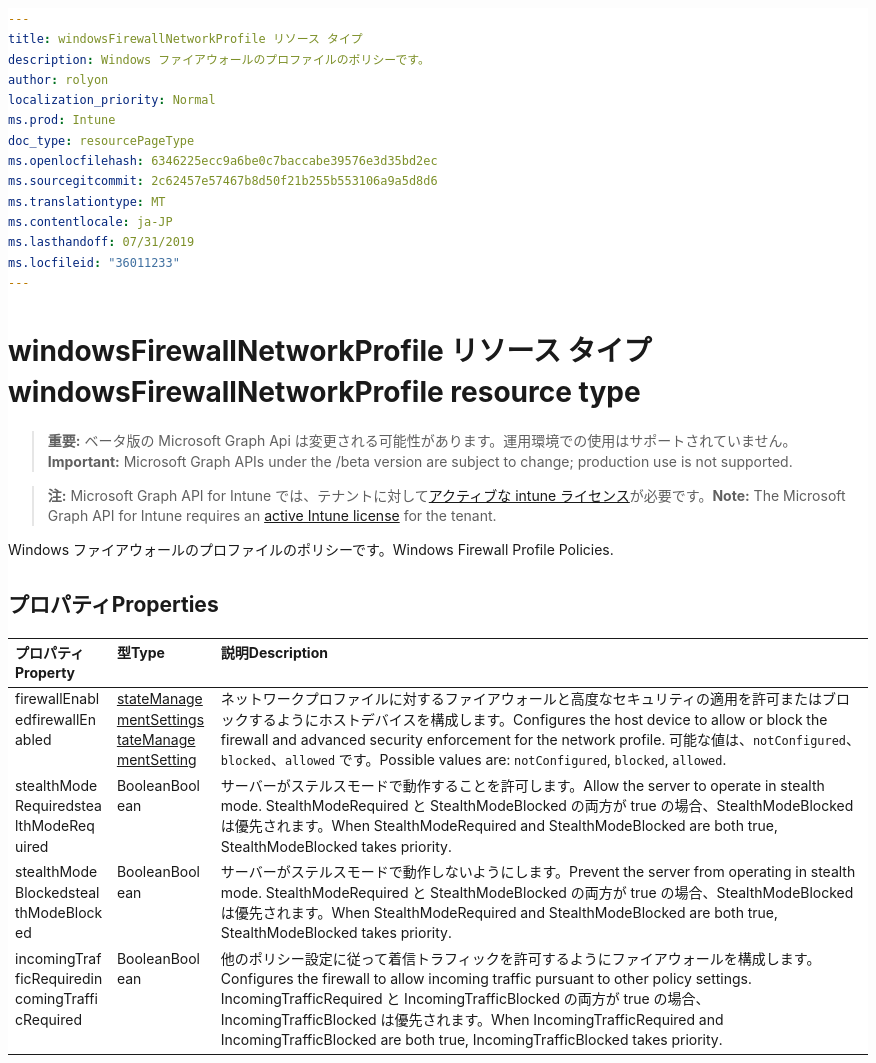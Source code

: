 ```yaml
---
title: windowsFirewallNetworkProfile リソース タイプ
description: Windows ファイアウォールのプロファイルのポリシーです。
author: rolyon
localization_priority: Normal
ms.prod: Intune
doc_type: resourcePageType
ms.openlocfilehash: 6346225ecc9a6be0c7baccabe39576e3d35bd2ec
ms.sourcegitcommit: 2c62457e57467b8d50f21b255b553106a9a5d8d6
ms.translationtype: MT
ms.contentlocale: ja-JP
ms.lasthandoff: 07/31/2019
ms.locfileid: "36011233"
---
```

# <a name="windowsfirewallnetworkprofile-resource-type"></a><span data-ttu-id="00cb6-103">windowsFirewallNetworkProfile リソース タイプ</span><span class="sxs-lookup"><span data-stu-id="00cb6-103">windowsFirewallNetworkProfile resource type</span></span>

> <span data-ttu-id="00cb6-104">**重要:** ベータ版の Microsoft Graph Api は変更される可能性があります。運用環境での使用はサポートされていません。</span><span class="sxs-lookup"><span data-stu-id="00cb6-104">**Important:** Microsoft Graph APIs under the /beta version are subject to change; production use is not supported.</span></span>

> <span data-ttu-id="00cb6-105">**注:** Microsoft Graph API for Intune では、テナントに対して[アクティブな intune ライセンス](https://go.microsoft.com/fwlink/?linkid=839381)が必要です。</span><span class="sxs-lookup"><span data-stu-id="00cb6-105">**Note:** The Microsoft Graph API for Intune requires an [active Intune license](https://go.microsoft.com/fwlink/?linkid=839381) for the tenant.</span></span>

<span data-ttu-id="00cb6-106">Windows ファイアウォールのプロファイルのポリシーです。</span><span class="sxs-lookup"><span data-stu-id="00cb6-106">Windows Firewall Profile Policies.</span></span>

## <a name="properties"></a><span data-ttu-id="00cb6-107">プロパティ</span><span class="sxs-lookup"><span data-stu-id="00cb6-107">Properties</span></span>
|<span data-ttu-id="00cb6-108">プロパティ</span><span class="sxs-lookup"><span data-stu-id="00cb6-108">Property</span></span>|<span data-ttu-id="00cb6-109">型</span><span class="sxs-lookup"><span data-stu-id="00cb6-109">Type</span></span>|<span data-ttu-id="00cb6-110">説明</span><span class="sxs-lookup"><span data-stu-id="00cb6-110">Description</span></span>|
|:---|:---|:---|
|<span data-ttu-id="00cb6-111">firewallEnabled</span><span class="sxs-lookup"><span data-stu-id="00cb6-111">firewallEnabled</span></span>|[<span data-ttu-id="00cb6-112">stateManagementSetting</span><span class="sxs-lookup"><span data-stu-id="00cb6-112">stateManagementSetting</span></span>](../resources/intune-deviceconfig-statemanagementsetting.md)|<span data-ttu-id="00cb6-113">ネットワークプロファイルに対するファイアウォールと高度なセキュリティの適用を許可またはブロックするようにホストデバイスを構成します。</span><span class="sxs-lookup"><span data-stu-id="00cb6-113">Configures the host device to allow or block the firewall and advanced security enforcement for the network profile.</span></span> <span data-ttu-id="00cb6-114">可能な値は、`notConfigured`、`blocked`、`allowed` です。</span><span class="sxs-lookup"><span data-stu-id="00cb6-114">Possible values are: `notConfigured`, `blocked`, `allowed`.</span></span>|
|<span data-ttu-id="00cb6-115">stealthModeRequired</span><span class="sxs-lookup"><span data-stu-id="00cb6-115">stealthModeRequired</span></span>|<span data-ttu-id="00cb6-116">Boolean</span><span class="sxs-lookup"><span data-stu-id="00cb6-116">Boolean</span></span>|<span data-ttu-id="00cb6-117">サーバーがステルスモードで動作することを許可します。</span><span class="sxs-lookup"><span data-stu-id="00cb6-117">Allow the server to operate in stealth mode.</span></span> <span data-ttu-id="00cb6-118">StealthModeRequired と StealthModeBlocked の両方が true の場合、StealthModeBlocked は優先されます。</span><span class="sxs-lookup"><span data-stu-id="00cb6-118">When StealthModeRequired and StealthModeBlocked are both true, StealthModeBlocked takes priority.</span></span>|
|<span data-ttu-id="00cb6-119">stealthModeBlocked</span><span class="sxs-lookup"><span data-stu-id="00cb6-119">stealthModeBlocked</span></span>|<span data-ttu-id="00cb6-120">Boolean</span><span class="sxs-lookup"><span data-stu-id="00cb6-120">Boolean</span></span>|<span data-ttu-id="00cb6-121">サーバーがステルスモードで動作しないようにします。</span><span class="sxs-lookup"><span data-stu-id="00cb6-121">Prevent the server from operating in stealth mode.</span></span> <span data-ttu-id="00cb6-122">StealthModeRequired と StealthModeBlocked の両方が true の場合、StealthModeBlocked は優先されます。</span><span class="sxs-lookup"><span data-stu-id="00cb6-122">When StealthModeRequired and StealthModeBlocked are both true, StealthModeBlocked takes priority.</span></span>|
|<span data-ttu-id="00cb6-123">incomingTrafficRequired</span><span class="sxs-lookup"><span data-stu-id="00cb6-123">incomingTrafficRequired</span></span>|<span data-ttu-id="00cb6-124">Boolean</span><span class="sxs-lookup"><span data-stu-id="00cb6-124">Boolean</span></span>|<span data-ttu-id="00cb6-125">他のポリシー設定に従って着信トラフィックを許可するようにファイアウォールを構成します。</span><span class="sxs-lookup"><span data-stu-id="00cb6-125">Configures the firewall to allow incoming traffic pursuant to other policy settings.</span></span> <span data-ttu-id="00cb6-126">IncomingTrafficRequired と IncomingTrafficBlocked の両方が true の場合、IncomingTrafficBlocked は優先されます。</span><span class="sxs-lookup"><span data-stu-id="00cb6-126">When IncomingTrafficRequired and IncomingTrafficBlocked are both true, IncomingTrafficBlocked takes priority.</span></span>|